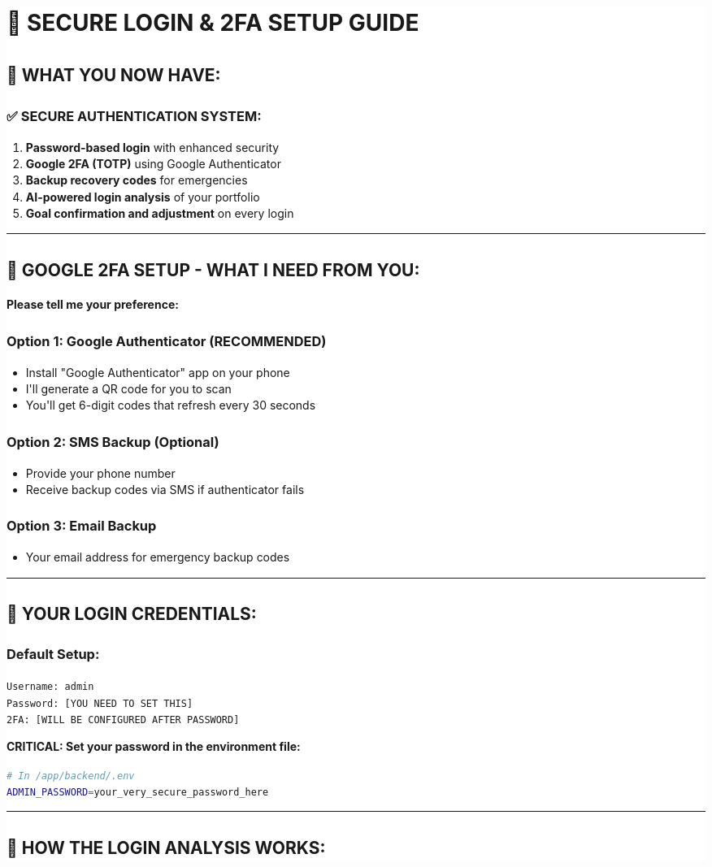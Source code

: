 # 🔐 SECURE LOGIN & 2FA SETUP GUIDE

## 🎯 **WHAT YOU NOW HAVE:**

### ✅ **SECURE AUTHENTICATION SYSTEM:**
1. **Password-based login** with enhanced security
2. **Google 2FA (TOTP)** using Google Authenticator
3. **Backup recovery codes** for emergencies
4. **AI-powered login analysis** of your portfolio
5. **Goal confirmation and adjustment** on every login

---

## 📱 **GOOGLE 2FA SETUP - WHAT I NEED FROM YOU:**

**Please tell me your preference:**

### **Option 1: Google Authenticator (RECOMMENDED)**
- Install "Google Authenticator" app on your phone
- I'll generate a QR code for you to scan
- You'll get 6-digit codes that refresh every 30 seconds

### **Option 2: SMS Backup (Optional)**
- Provide your phone number
- Receive backup codes via SMS if authenticator fails

### **Option 3: Email Backup**
- Your email address for emergency backup codes

---

## 🔑 **YOUR LOGIN CREDENTIALS:**

### **Default Setup:**
```
Username: admin
Password: [YOU NEED TO SET THIS]
2FA: [WILL BE CONFIGURED AFTER PASSWORD]
```

**CRITICAL: Set your password in the environment file:**
```bash
# In /app/backend/.env
ADMIN_PASSWORD=your_very_secure_password_here
```

---

## 🚀 **HOW THE LOGIN ANALYSIS WORKS:**
